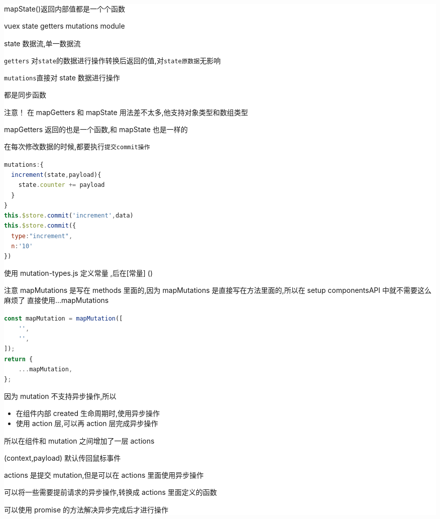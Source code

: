 mapState()返回内部值都是一个个函数

vuex state getters mutations module

state 数据流,单一数据流

`getters` 对`state`的数据进行操作转换后返回的值,对`state原数据`无影响

`mutations`直接对 state 数据进行操作

都是同步函数

注意！ 在 mapGetters 和 mapState 用法差不太多,他支持对象类型和数组类型

mapGetters 返回的也是一个函数,和 mapState 也是一样的

在每次修改数据的时候,都要执行`提交commit操作`

```js
mutations:{
  increment(state,payload){
    state.counter += payload
  }
}
this.$store.commit('increment',data)
this.$store.commit({
  type:"increment",
  n:'10'
})
```

使用 mutation-types.js 定义常量 ,后在[常量] ()

注意 mapMutations 是写在 methods 里面的,因为 mapMutations 是直接写在方法里面的,所以在 setup componentsAPI 中就不需要这么麻烦了 直接使用...mapMutations

```js
const mapMutation = mapMutation([
	'',
	'',
]);
return {
	...mapMutation,
};
```

因为 mutation 不支持异步操作,所以

- 在组件内部 created 生命周期时,使用异步操作
- 使用 action 层,可以再 action 层完成异步操作

所以在组件和 mutation 之间增加了一层 actions

(context,payload) 默认传回鼠标事件

actions 是提交 mutation,但是可以在 actions 里面使用异步操作

可以将一些需要提前请求的异步操作,转换成 actions 里面定义的函数

可以使用 promise 的方法解决异步完成后才进行操作
